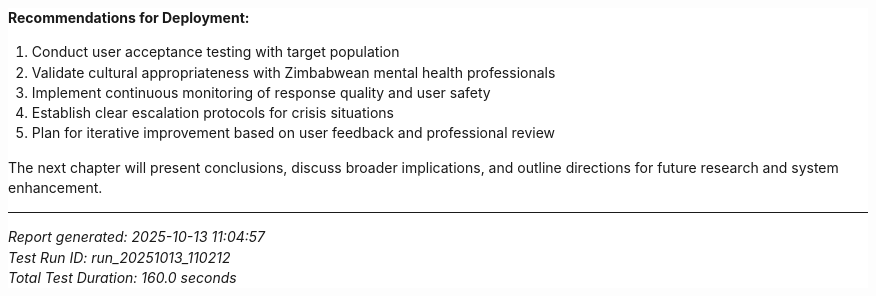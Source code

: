 **Recommendations for Deployment:**

1. Conduct user acceptance testing with target population
2. Validate cultural appropriateness with Zimbabwean mental health professionals
3. Implement continuous monitoring of response quality and user safety
4. Establish clear escalation protocols for crisis situations
5. Plan for iterative improvement based on user feedback and professional review

The next chapter will present conclusions, discuss broader implications, and outline directions for future research and system enhancement.

---

*Report generated: 2025-10-13 11:04:57*  
*Test Run ID: run_20251013_110212*  
*Total Test Duration: 160.0 seconds*
